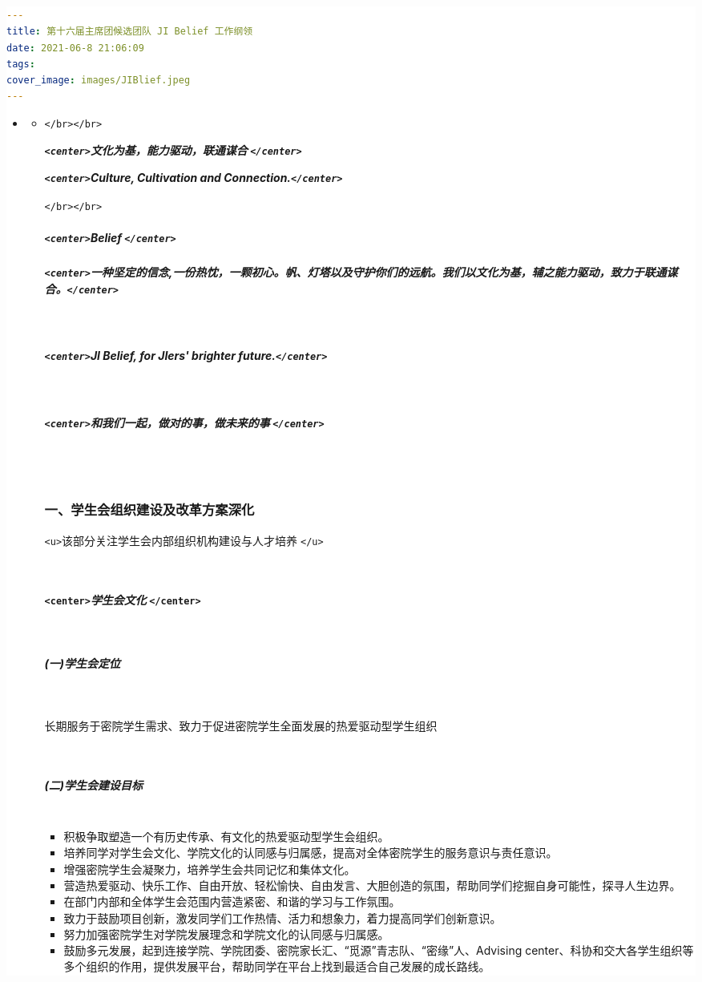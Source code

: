 ```yaml
---
title: 第十六届主席团候选团队 JI Belief 工作纲领
date: 2021-06-8 21:06:09
tags:
cover_image: images/JIBlief.jpeg
---
```

* * `</br></br>`

    ***`<center>`文化为基，能力驱动，联通谋合 `</center>`***

    ***`<center>`Culture, Cultivation and Connection.`</center>`***

    `</br></br>`

    ##### `<center>`*Belief* `</center>`

    ##### `<center>`*一种坚定的信念,一份热忱，一颗初心。帆、灯塔以及守护你们的远航。我们以文化为基，辅之能力驱动，致力于联通谋合。*`</center>`


    <br/>

    ##### `<center>`*JI Belief, for JIers' brighter future.*`</center>`

    <br/>

    ##### `<center>`*和我们一起，做对的事，做未来的事* `</center>`

    <br/>

    <br/>

    ### 一、学生会组织建设及改革方案深化

    `<u>`该部分关注学生会内部组织机构建设与人才培养 `</u>`

    <br/>

    #### `<center>`***学生会文化*** `</center>`

    <br/>

    ##### **(一)学生会定位**

    </br>

    长期服务于密院学生需求、致力于促进密院学生全面发展的热爱驱动型学生组织

    <br/>

    ##### **(二)学生会建设目标**

    <br/>

    - 积极争取塑造一个有历史传承、有文化的热爱驱动型学生会组织。
    - 培养同学对学生会文化、学院文化的认同感与归属感，提高对全体密院学生的服务意识与责任意识。
    - 增强密院学生会凝聚力，培养学生会共同记忆和集体文化。
    - 营造热爱驱动、快乐工作、自由开放、轻松愉快、自由发言、大胆创造的氛围，帮助同学们挖掘自身可能性，探寻人生边界。
    - 在部门内部和全体学生会范围内营造紧密、和谐的学习与工作氛围。
    - 致力于鼓励项目创新，激发同学们工作热情、活力和想象力，着力提高同学们创新意识。
    - 努力加强密院学生对学院发展理念和学院文化的认同感与归属感。
    - 鼓励多元发展，起到连接学院、学院团委、密院家长汇、“觅源”青志队、“密缘”人、Advising center、科协和交大各学生组织等多个组织的作用，提供发展平台，帮助同学在平台上找到最适合自己发展的成长路线。
